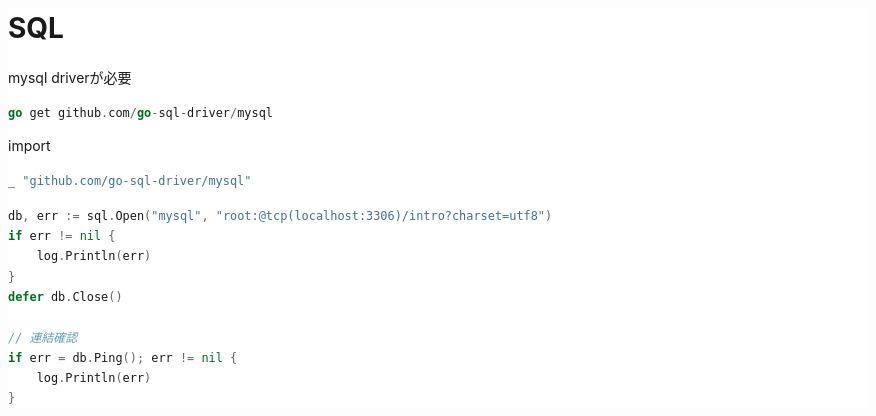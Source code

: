# SQL
mysql driverが必要
```go
go get github.com/go-sql-driver/mysql
```
import
```go
_ "github.com/go-sql-driver/mysql"
```

```go
db, err := sql.Open("mysql", "root:@tcp(localhost:3306)/intro?charset=utf8")
if err != nil {
    log.Println(err)
}
defer db.Close()

// 連結確認
if err = db.Ping(); err != nil {
    log.Println(err)
}
```


